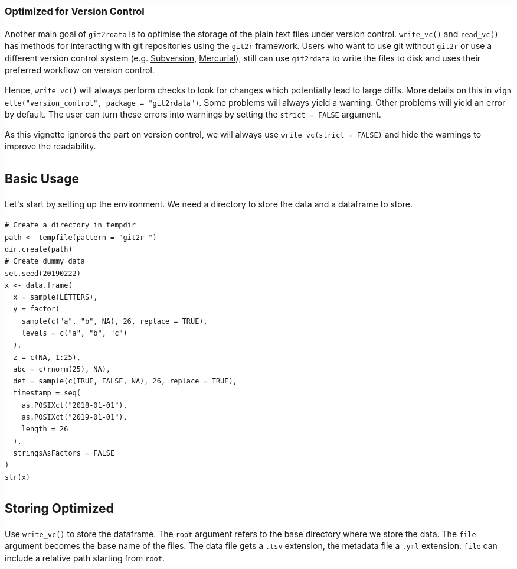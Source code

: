 ### Optimized for Version Control

Another main goal of `git2rdata` is to optimise the storage of the plain text files under version control. `write_vc()` and `read_vc()` has methods for interacting with [git](https://git-scm.com/) repositories using the `git2r` framework. Users who want to use git without `git2r` or use a different version control system (e.g. [Subversion](https://subversion.apache.org/), [Mercurial](https://www.mercurial-scm.org/)), still can use `git2rdata` to write the files to disk and uses their preferred workflow on version control. 

Hence, `write_vc()` will always perform checks to look for changes which potentially lead to large diffs. More details on this in `vignette("version_control", package = "git2rdata")`. Some problems will always yield a warning. Other problems will yield an error by default. The user can turn these errors into warnings by setting the `strict = FALSE` argument.

As this vignette ignores the part on version control, we will always use `write_vc(strict = FALSE)` and hide the warnings to improve the readability.

## Basic Usage

Let's start by setting up the environment. We need a directory to store the data and a dataframe to store.

```{r}
# Create a directory in tempdir
path <- tempfile(pattern = "git2r-")
dir.create(path)
# Create dummy data
set.seed(20190222)
x <- data.frame(
  x = sample(LETTERS),
  y = factor(
    sample(c("a", "b", NA), 26, replace = TRUE),
    levels = c("a", "b", "c")
  ),
  z = c(NA, 1:25),
  abc = c(rnorm(25), NA),
  def = sample(c(TRUE, FALSE, NA), 26, replace = TRUE),
  timestamp = seq(
    as.POSIXct("2018-01-01"),
    as.POSIXct("2019-01-01"),
    length = 26
  ),
  stringsAsFactors = FALSE
)
str(x)
```

## Storing Optimized

Use `write_vc()` to store the dataframe. 
The `root` argument refers to the base directory where we store the data. 
The `file` argument becomes the base name of the files. 
The data file gets a `.tsv` extension, the metadata file a `.yml` extension. 
`file` can include a relative path starting from `root`.

